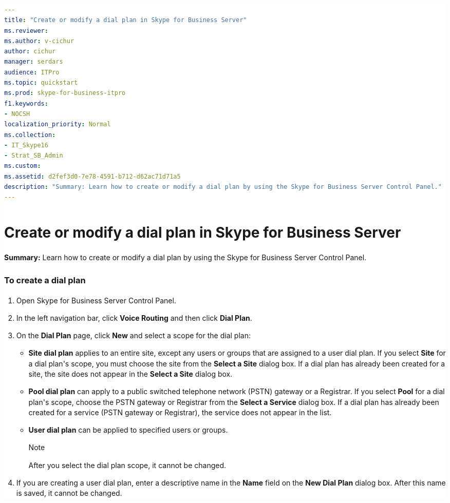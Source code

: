 ```yaml
---
title: "Create or modify a dial plan in Skype for Business Server"
ms.reviewer: 
ms.author: v-cichur
author: cichur
manager: serdars
audience: ITPro
ms.topic: quickstart
ms.prod: skype-for-business-itpro
f1.keywords:
- NOCSH
localization_priority: Normal
ms.collection:
- IT_Skype16
- Strat_SB_Admin
ms.custom:
ms.assetid: d2fef3d0-7e78-4591-b712-d62ac71d71a5
description: "Summary: Learn how to create or modify a dial plan by using the Skype for Business Server Control Panel."
---
```


# Create or modify a dial plan in Skype for Business Server

**Summary:** Learn how to create or modify a dial plan by using the Skype for Business Server Control Panel.

### To create a dial plan

1. Open Skype for Business Server Control Panel.

2. In the left navigation bar, click **Voice Routing** and then click **Dial Plan**.

3. On the **Dial Plan** page, click **New** and select a scope for the dial plan:

   - **Site dial plan** applies to an entire site, except any users or groups that are assigned to a user dial plan. If you select **Site** for a dial plan's scope, you must choose the site from the **Select a Site** dialog box. If a dial plan has already been created for a site, the site does not appear in the **Select a Site** dialog box.

   - **Pool dial plan** can apply to a public switched telephone network (PSTN) gateway or a Registrar. If you select **Pool** for a dial plan's scope, choose the PSTN gateway or Registrar from the **Select a Service** dialog box. If a dial plan has already been created for a service (PSTN gateway or Registrar), the service does not appear in the list.

   - **User dial plan** can be applied to specified users or groups.

     > [!NOTE]
     > After you select the dial plan scope, it cannot be changed.

4. If you are creating a user dial plan, enter a descriptive name in the **Name** field on the **New Dial Plan** dialog box. After this name is saved, it cannot be changed.

